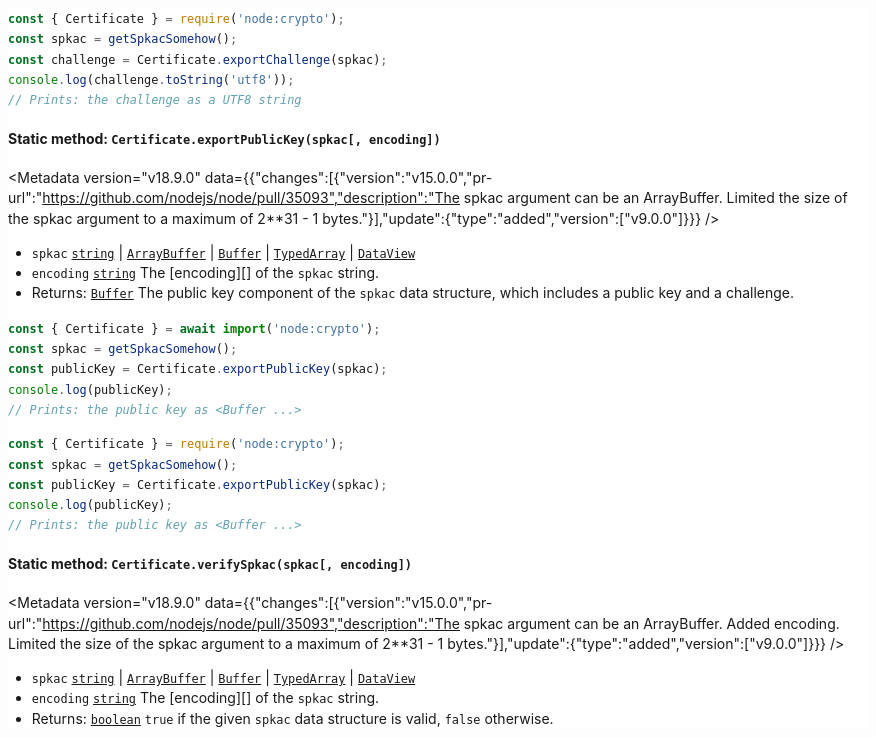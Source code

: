 ```cjs
const { Certificate } = require('node:crypto');
const spkac = getSpkacSomehow();
const challenge = Certificate.exportChallenge(spkac);
console.log(challenge.toString('utf8'));
// Prints: the challenge as a UTF8 string
```

#### Static method: `Certificate.exportPublicKey(spkac[, encoding])`

<Metadata version="v18.9.0" data={{"changes":[{"version":"v15.0.0","pr-url":"https://github.com/nodejs/node/pull/35093","description":"The spkac argument can be an ArrayBuffer. Limited the size of the spkac argument to a maximum of 2**31 - 1 bytes."}],"update":{"type":"added","version":["v9.0.0"]}}} />

* `spkac` [`string`](https://developer.mozilla.org/en-US/docs/Web/JavaScript/Data_structures#String_type) | [`ArrayBuffer`](https://developer.mozilla.org/en-US/docs/Web/JavaScript/Reference/Global_Objects/ArrayBuffer) | [`Buffer`](/api/buffer#buffer) | [`TypedArray`](https://developer.mozilla.org/en-US/docs/Web/JavaScript/Reference/Global_Objects/TypedArray) | [`DataView`](https://developer.mozilla.org/en-US/docs/Web/JavaScript/Reference/Global_Objects/DataView)
* `encoding` [`string`](https://developer.mozilla.org/en-US/docs/Web/JavaScript/Data_structures#String_type) The [encoding][] of the `spkac` string.
* Returns: [`Buffer`](/api/buffer#buffer) The public key component of the `spkac` data structure,
  which includes a public key and a challenge.

```mjs
const { Certificate } = await import('node:crypto');
const spkac = getSpkacSomehow();
const publicKey = Certificate.exportPublicKey(spkac);
console.log(publicKey);
// Prints: the public key as <Buffer ...>
```

```cjs
const { Certificate } = require('node:crypto');
const spkac = getSpkacSomehow();
const publicKey = Certificate.exportPublicKey(spkac);
console.log(publicKey);
// Prints: the public key as <Buffer ...>
```

#### Static method: `Certificate.verifySpkac(spkac[, encoding])`

<Metadata version="v18.9.0" data={{"changes":[{"version":"v15.0.0","pr-url":"https://github.com/nodejs/node/pull/35093","description":"The spkac argument can be an ArrayBuffer. Added encoding. Limited the size of the spkac argument to a maximum of 2**31 - 1 bytes."}],"update":{"type":"added","version":["v9.0.0"]}}} />

* `spkac` [`string`](https://developer.mozilla.org/en-US/docs/Web/JavaScript/Data_structures#String_type) | [`ArrayBuffer`](https://developer.mozilla.org/en-US/docs/Web/JavaScript/Reference/Global_Objects/ArrayBuffer) | [`Buffer`](/api/buffer#buffer) | [`TypedArray`](https://developer.mozilla.org/en-US/docs/Web/JavaScript/Reference/Global_Objects/TypedArray) | [`DataView`](https://developer.mozilla.org/en-US/docs/Web/JavaScript/Reference/Global_Objects/DataView)
* `encoding` [`string`](https://developer.mozilla.org/en-US/docs/Web/JavaScript/Data_structures#String_type) The [encoding][] of the `spkac` string.
* Returns: [`boolean`](https://developer.mozilla.org/en-US/docs/Web/JavaScript/Data_structures#Boolean_type) `true` if the given `spkac` data structure is valid,
  `false` otherwise.
